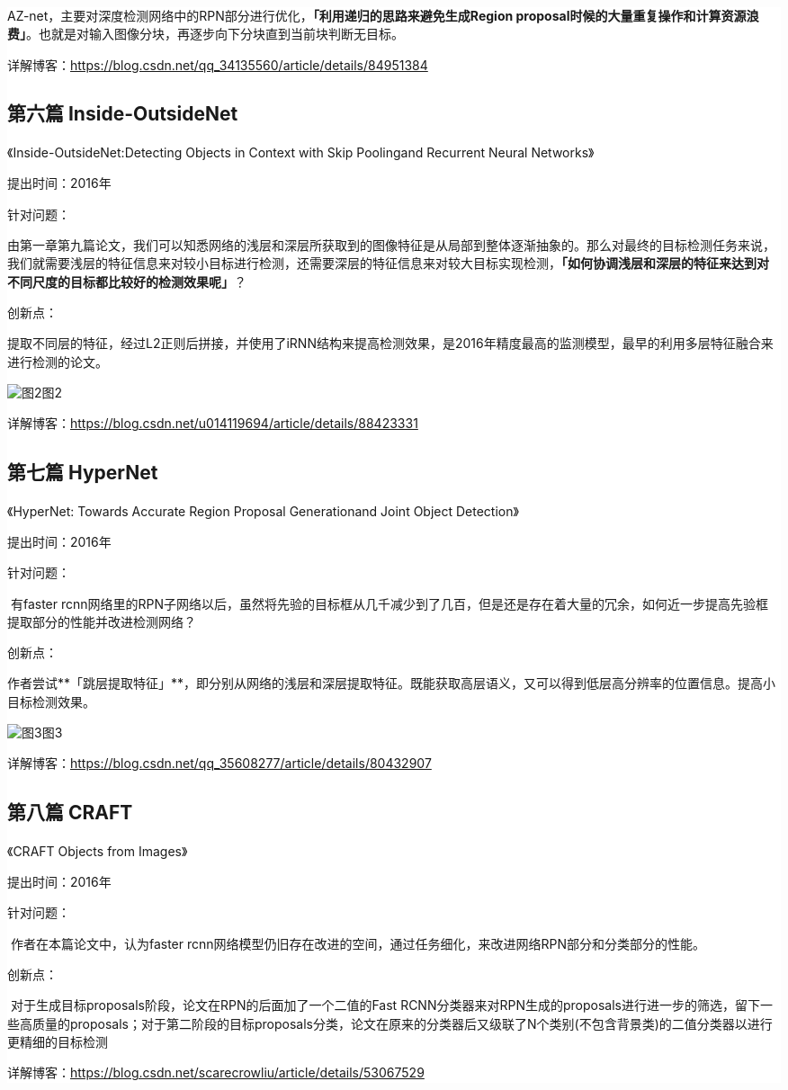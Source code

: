 ​        AZ-net，主要对深度检测网络中的RPN部分进行优化，**「利用递归的思路来避免生成Region proposal时候的大量重复操作和计算资源浪费」**。也就是对输入图像分块，再逐步向下分块直到当前块判断无目标。

详解博客：https://blog.csdn.net/qq_34135560/article/details/84951384

## **第六篇 Inside-OutsideNet**

《Inside-OutsideNet:Detecting Objects in Context with Skip Poolingand Recurrent Neural Networks》

提出时间：2016年

针对问题：

​       由第一章第九篇论文，我们可以知悉网络的浅层和深层所获取到的图像特征是从局部到整体逐渐抽象的。那么对最终的目标检测任务来说，我们就需要浅层的特征信息来对较小目标进行检测，还需要深层的特征信息来对较大目标实现检测，**「如何协调浅层和深层的特征来达到对不同尺度的目标都比较好的检测效果呢」**？

创新点：

​       提取不同层的特征，经过L2正则后拼接，并使用了iRNN结构来提高检测效果，是2016年精度最高的监测模型，最早的利用多层特征融合来进行检测的论文。

![图2](https://img-blog.csdnimg.cn/20201010164106117.png?x-oss-process=image/watermark,type_ZmFuZ3poZW5naGVpdGk,shadow_10,text_aHR0cHM6Ly9ibG9nLmNzZG4ubmV0L0REX1BQX0pK,size_16,color_FFFFFF,t_70#pic_center)图2

详解博客：https://blog.csdn.net/u014119694/article/details/88423331

## **第七篇 HyperNet**

《HyperNet: Towards Accurate Region Proposal Generationand Joint Object Detection》

提出时间：2016年

针对问题：

​       有faster rcnn网络里的RPN子网络以后，虽然将先验的目标框从几千减少到了几百，但是还是存在着大量的冗余，如何近一步提高先验框提取部分的性能并改进检测网络？

创新点：

​       作者尝试**「跳层提取特征」**，即分别从网络的浅层和深层提取特征。既能获取高层语义，又可以得到低层高分辨率的位置信息。提高小目标检测效果。

![图3](https://img-blog.csdnimg.cn/20201010164110146.png?x-oss-process=image/watermark,type_ZmFuZ3poZW5naGVpdGk,shadow_10,text_aHR0cHM6Ly9ibG9nLmNzZG4ubmV0L0REX1BQX0pK,size_16,color_FFFFFF,t_70#pic_center)图3

详解博客：https://blog.csdn.net/qq_35608277/article/details/80432907

## **第八篇 CRAFT**

《CRAFT Objects from Images》

提出时间：2016年

针对问题：

​       作者在本篇论文中，认为faster rcnn网络模型仍旧存在改进的空间，通过任务细化，来改进网络RPN部分和分类部分的性能。

创新点：

​       对于生成目标proposals阶段，论文在RPN的后面加了一个二值的Fast RCNN分类器来对RPN生成的proposals进行进一步的筛选，留下一些高质量的proposals；对于第二阶段的目标proposals分类，论文在原来的分类器后又级联了N个类别(不包含背景类)的二值分类器以进行更精细的目标检测

详解博客：https://blog.csdn.net/scarecrowliu/article/details/53067529
